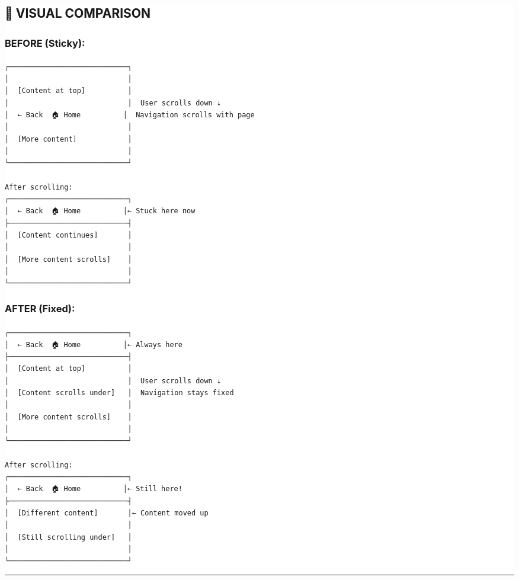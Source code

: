 
## 🎨 **VISUAL COMPARISON**

### **BEFORE (Sticky):**
```
┌────────────────────────────┐
│                            │
│  [Content at top]          │
│                            │  User scrolls down ↓
│  ← Back  🏠 Home          │  Navigation scrolls with page
│                            │
│  [More content]            │
│                            │
└────────────────────────────┘

After scrolling:
┌────────────────────────────┐
│  ← Back  🏠 Home          │← Stuck here now
├────────────────────────────┤
│  [Content continues]       │
│                            │
│  [More content scrolls]    │
│                            │
└────────────────────────────┘
```

### **AFTER (Fixed):**
```
┌────────────────────────────┐
│  ← Back  🏠 Home          │← Always here
├────────────────────────────┤
│  [Content at top]          │
│                            │  User scrolls down ↓
│  [Content scrolls under]   │  Navigation stays fixed
│                            │
│  [More content scrolls]    │
│                            │
└────────────────────────────┘

After scrolling:
┌────────────────────────────┐
│  ← Back  🏠 Home          │← Still here!
├────────────────────────────┤
│  [Different content]       │← Content moved up
│                            │
│  [Still scrolling under]   │
│                            │
└────────────────────────────┘
```

---
